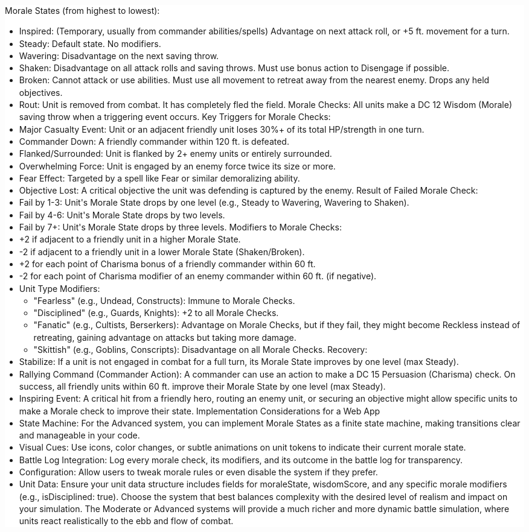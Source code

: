 Morale States (from highest to lowest):
 * Inspired: (Temporary, usually from commander abilities/spells) Advantage on next attack roll, or +5 ft. movement for a turn.
 * Steady: Default state. No modifiers.
 * Wavering: Disadvantage on the next saving throw.
 * Shaken: Disadvantage on all attack rolls and saving throws. Must use bonus action to Disengage if possible.
 * Broken: Cannot attack or use abilities. Must use all movement to retreat away from the nearest enemy. Drops any held objectives.
 * Rout: Unit is removed from combat. It has completely fled the field.
Morale Checks: All units make a DC 12 Wisdom (Morale) saving throw when a triggering event occurs.
Key Triggers for Morale Checks:
 * Major Casualty Event: Unit or an adjacent friendly unit loses 30%+ of its total HP/strength in one turn.
 * Commander Down: A friendly commander within 120 ft. is defeated.
 * Flanked/Surrounded: Unit is flanked by 2+ enemy units or entirely surrounded.
 * Overwhelming Force: Unit is engaged by an enemy force twice its size or more.
 * Fear Effect: Targeted by a spell like Fear or similar demoralizing ability.
 * Objective Lost: A critical objective the unit was defending is captured by the enemy.
Result of Failed Morale Check:
 * Fail by 1-3: Unit's Morale State drops by one level (e.g., Steady to Wavering, Wavering to Shaken).
 * Fail by 4-6: Unit's Morale State drops by two levels.
 * Fail by 7+: Unit's Morale State drops by three levels.
Modifiers to Morale Checks:
 * +2 if adjacent to a friendly unit in a higher Morale State.
 * -2 if adjacent to a friendly unit in a lower Morale State (Shaken/Broken).
 * +2 for each point of Charisma bonus of a friendly commander within 60 ft.
 * -2 for each point of Charisma modifier of an enemy commander within 60 ft. (if negative).
 * Unit Type Modifiers:
   * "Fearless" (e.g., Undead, Constructs): Immune to Morale Checks.
   * "Disciplined" (e.g., Guards, Knights): +2 to all Morale Checks.
   * "Fanatic" (e.g., Cultists, Berserkers): Advantage on Morale Checks, but if they fail, they might become Reckless instead of retreating, gaining advantage on attacks but taking more damage.
   * "Skittish" (e.g., Goblins, Conscripts): Disadvantage on all Morale Checks.
Recovery:
 * Stabilize: If a unit is not engaged in combat for a full turn, its Morale State improves by one level (max Steady).
 * Rallying Command (Commander Action): A commander can use an action to make a DC 15 Persuasion (Charisma) check. On success, all friendly units within 60 ft. improve their Morale State by one level (max Steady).
 * Inspiring Event: A critical hit from a friendly hero, routing an enemy unit, or securing an objective might allow specific units to make a Morale check to improve their state.
Implementation Considerations for a Web App
 * State Machine: For the Advanced system, you can implement Morale States as a finite state machine, making transitions clear and manageable in your code.
 * Visual Cues: Use icons, color changes, or subtle animations on unit tokens to indicate their current morale state.
 * Battle Log Integration: Log every morale check, its modifiers, and its outcome in the battle log for transparency.
 * Configuration: Allow users to tweak morale rules or even disable the system if they prefer.
 * Unit Data: Ensure your unit data structure includes fields for moraleState, wisdomScore, and any specific morale modifiers (e.g., isDisciplined: true).
Choose the system that best balances complexity with the desired level of realism and impact on your simulation. The Moderate or Advanced systems will provide a much richer and more dynamic battle simulation, where units react realistically to the ebb and flow of combat.
